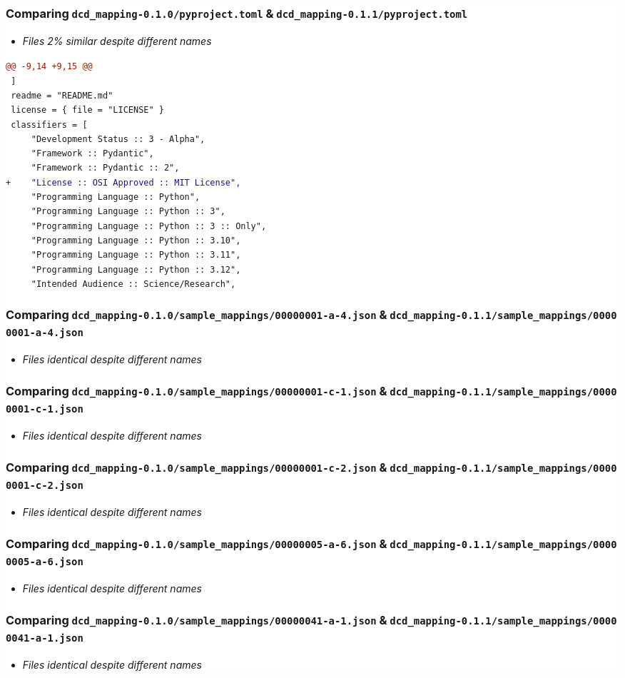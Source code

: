 ### Comparing `dcd_mapping-0.1.0/pyproject.toml` & `dcd_mapping-0.1.1/pyproject.toml`

 * *Files 2% similar despite different names*

```diff
@@ -9,14 +9,15 @@
 ]
 readme = "README.md"
 license = { file = "LICENSE" }
 classifiers = [
     "Development Status :: 3 - Alpha",
     "Framework :: Pydantic",
     "Framework :: Pydantic :: 2",
+    "License :: OSI Approved :: MIT License",
     "Programming Language :: Python",
     "Programming Language :: Python :: 3",
     "Programming Language :: Python :: 3 :: Only",
     "Programming Language :: Python :: 3.10",
     "Programming Language :: Python :: 3.11",
     "Programming Language :: Python :: 3.12",
     "Intended Audience :: Science/Research",
```

### Comparing `dcd_mapping-0.1.0/sample_mappings/00000001-a-4.json` & `dcd_mapping-0.1.1/sample_mappings/00000001-a-4.json`

 * *Files identical despite different names*

### Comparing `dcd_mapping-0.1.0/sample_mappings/00000001-c-1.json` & `dcd_mapping-0.1.1/sample_mappings/00000001-c-1.json`

 * *Files identical despite different names*

### Comparing `dcd_mapping-0.1.0/sample_mappings/00000001-c-2.json` & `dcd_mapping-0.1.1/sample_mappings/00000001-c-2.json`

 * *Files identical despite different names*

### Comparing `dcd_mapping-0.1.0/sample_mappings/00000005-a-6.json` & `dcd_mapping-0.1.1/sample_mappings/00000005-a-6.json`

 * *Files identical despite different names*

### Comparing `dcd_mapping-0.1.0/sample_mappings/00000041-a-1.json` & `dcd_mapping-0.1.1/sample_mappings/00000041-a-1.json`

 * *Files identical despite different names*
